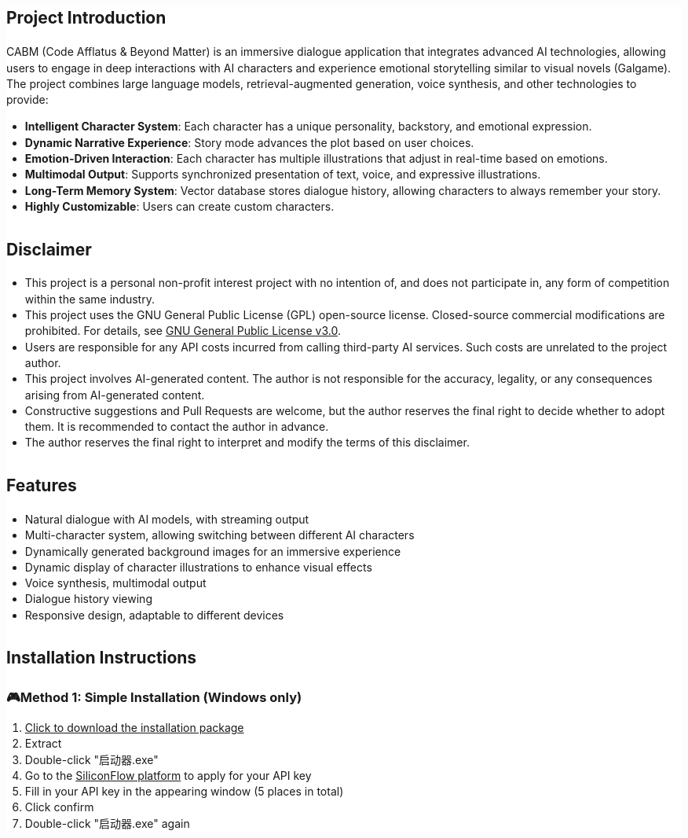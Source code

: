 ## Project Introduction
CABM (Code Afflatus & Beyond Matter) is an immersive dialogue application that integrates advanced AI technologies, allowing users to engage in deep interactions with AI characters and experience emotional storytelling similar to visual novels (Galgame). The project combines large language models, retrieval-augmented generation, voice synthesis, and other technologies to provide:

- **Intelligent Character System**: Each character has a unique personality, backstory, and emotional expression.
- **Dynamic Narrative Experience**: Story mode advances the plot based on user choices.
- **Emotion-Driven Interaction**: Each character has multiple illustrations that adjust in real-time based on emotions.
- **Multimodal Output**: Supports synchronized presentation of text, voice, and expressive illustrations.
- **Long-Term Memory System**: Vector database stores dialogue history, allowing characters to always remember your story.
- **Highly Customizable**: Users can create custom characters.

## Disclaimer
- This project is a personal non-profit interest project with no intention of, and does not participate in, any form of competition within the same industry.
- This project uses the GNU General Public License (GPL) open-source license. Closed-source commercial modifications are prohibited. For details, see [GNU General Public License v3.0](LICENSE).
- Users are responsible for any API costs incurred from calling third-party AI services. Such costs are unrelated to the project author.
- This project involves AI-generated content. The author is not responsible for the accuracy, legality, or any consequences arising from AI-generated content.
- Constructive suggestions and Pull Requests are welcome, but the author reserves the final right to decide whether to adopt them. It is recommended to contact the author in advance.
- The author reserves the final right to interpret and modify the terms of this disclaimer.

## Features

- Natural dialogue with AI models, with streaming output
- Multi-character system, allowing switching between different AI characters
- Dynamically generated background images for an immersive experience
- Dynamic display of character illustrations to enhance visual effects
- Voice synthesis, multimodal output
- Dialogue history viewing
- Responsive design, adaptable to different devices
<a id="install"></a>
## Installation Instructions

### 🎮Method 1: Simple Installation (Windows only)
1. [Click to download the installation package](https://github.com/leletxh/CABM-run/releases/download/v1.1.0/-v1.1.0-win-x64.zip)
2. Extract
3. Double-click "启动器.exe"
4. Go to the [SiliconFlow platform](https://cloud.siliconflow.cn/i/mVqMyTZk) to apply for your API key
5. Fill in your API key in the appearing window (5 places in total)
6. Click confirm
7. Double-click "启动器.exe" again
